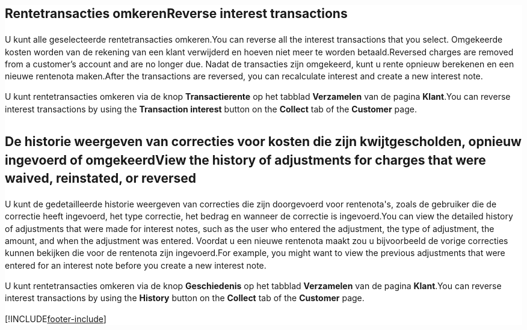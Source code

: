 ## <a name="reverse-interest-transactions"></a><span data-ttu-id="ce1e9-187">Rentetransacties omkeren</span><span class="sxs-lookup"><span data-stu-id="ce1e9-187">Reverse interest transactions</span></span>
<span data-ttu-id="ce1e9-188">U kunt alle geselecteerde rentetransacties omkeren.</span><span class="sxs-lookup"><span data-stu-id="ce1e9-188">You can reverse all the interest transactions that you select.</span></span> <span data-ttu-id="ce1e9-189">Omgekeerde kosten worden van de rekening van een klant verwijderd en hoeven niet meer te worden betaald.</span><span class="sxs-lookup"><span data-stu-id="ce1e9-189">Reversed charges are removed from a customer’s account and are no longer due.</span></span> <span data-ttu-id="ce1e9-190">Nadat de transacties zijn omgekeerd, kunt u rente opnieuw berekenen en een nieuwe rentenota maken.</span><span class="sxs-lookup"><span data-stu-id="ce1e9-190">After the transactions are reversed, you can recalculate interest and create a new interest note.</span></span>

<span data-ttu-id="ce1e9-191">U kunt rentetransacties omkeren via de knop **Transactierente** op het tabblad **Verzamelen** van de pagina **Klant**.</span><span class="sxs-lookup"><span data-stu-id="ce1e9-191">You can reverse interest transactions by using the **Transaction interest** button on the **Collect** tab of the **Customer** page.</span></span>

## <a name="view-the-history-of-adjustments-for-charges-that-were-waived-reinstated-or-reversed"></a><span data-ttu-id="ce1e9-192">De historie weergeven van correcties voor kosten die zijn kwijtgescholden, opnieuw ingevoerd of omgekeerd</span><span class="sxs-lookup"><span data-stu-id="ce1e9-192">View the history of adjustments for charges that were waived, reinstated, or reversed</span></span>
<span data-ttu-id="ce1e9-193">U kunt de gedetailleerde historie weergeven van correcties die zijn doorgevoerd voor rentenota's, zoals de gebruiker die de correctie heeft ingevoerd, het type correctie, het bedrag en wanneer de correctie is ingevoerd.</span><span class="sxs-lookup"><span data-stu-id="ce1e9-193">You can view the detailed history of adjustments that were made for interest notes, such as the user who entered the adjustment, the type of adjustment, the amount, and when the adjustment was entered.</span></span> <span data-ttu-id="ce1e9-194">Voordat u een nieuwe rentenota maakt zou u bijvoorbeeld de vorige correcties kunnen bekijken die voor de rentenota zijn ingevoerd.</span><span class="sxs-lookup"><span data-stu-id="ce1e9-194">For example, you might want to view the previous adjustments that were entered for an interest note before you create a new interest note.</span></span> 

<span data-ttu-id="ce1e9-195">U kunt rentetransacties omkeren via de knop **Geschiedenis** op het tabblad **Verzamelen** van de pagina **Klant**.</span><span class="sxs-lookup"><span data-stu-id="ce1e9-195">You can reverse interest transactions by using the **History** button on the **Collect** tab of the **Customer** page.</span></span>





[!INCLUDE[footer-include](../../includes/footer-banner.md)]